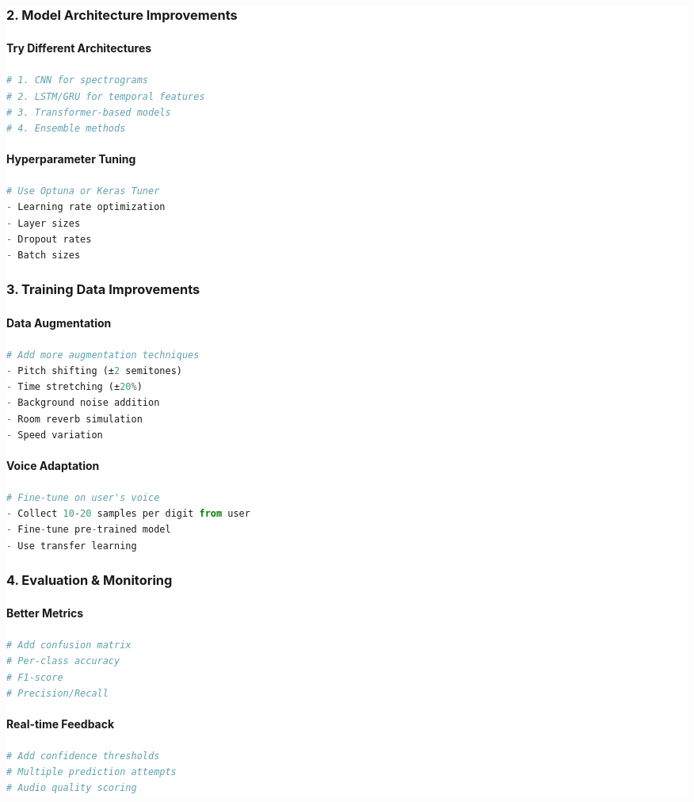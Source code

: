 ### 2. **Model Architecture Improvements**

#### **Try Different Architectures**
```python
# 1. CNN for spectrograms
# 2. LSTM/GRU for temporal features
# 3. Transformer-based models
# 4. Ensemble methods
```

#### **Hyperparameter Tuning**
```python
# Use Optuna or Keras Tuner
- Learning rate optimization
- Layer sizes
- Dropout rates
- Batch sizes
```

### 3. **Training Data Improvements**

#### **Data Augmentation**
```python
# Add more augmentation techniques
- Pitch shifting (±2 semitones)
- Time stretching (±20%)
- Background noise addition
- Room reverb simulation
- Speed variation
```

#### **Voice Adaptation**
```python
# Fine-tune on user's voice
- Collect 10-20 samples per digit from user
- Fine-tune pre-trained model
- Use transfer learning
```

### 4. **Evaluation & Monitoring**

#### **Better Metrics**
```python
# Add confusion matrix
# Per-class accuracy
# F1-score
# Precision/Recall
```

#### **Real-time Feedback**
```python
# Add confidence thresholds
# Multiple prediction attempts
# Audio quality scoring
```
